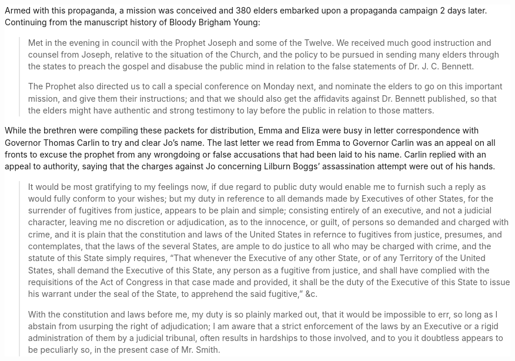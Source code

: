 Armed with this propaganda, a mission was conceived and 380 elders
embarked upon a propaganda campaign 2 days later. Continuing from the
manuscript history of Bloody Brigham Young:

> Met in the evening in council with the Prophet Joseph and some of the
> Twelve. We received much good instruction and counsel from Joseph,
> relative to the situation of the Church, and the policy to be pursued
> in sending many elders through the states to preach the gospel and
> disabuse the public mind in relation to the false statements of Dr. J.
> C. Bennett.
> 
> The Prophet also directed us to call a special conference on Monday
> next, and nominate the elders to go on this important mission, and
> give them their instructions; and that we should also get the
> affidavits against Dr. Bennett published, so that the elders might
> have authentic and strong testimony to lay before the public in
> relation to those matters.

While the brethren were compiling these packets for distribution, Emma
and Eliza were busy in letter correspondence with Governor Thomas Carlin
to try and clear Jo’s name. The last letter we read from Emma to
Governor Carlin was an appeal on all fronts to excuse the prophet from
any wrongdoing or false accusations that had been laid to his name.
Carlin replied with an appeal to authority, saying that the charges
against Jo concerning Lilburn Boggs’ assassination attempt were out of
his hands.

> It would be most gratifying to my feelings now, if due regard to
> public duty would enable me to furnish such a reply as would fully
> conform to your wishes; but my duty in reference to all demands made
> by Executives of other States, for the surrender of fugitives from
> justice, appears to be plain and simple; consisting entirely of an
> executive, and not a judicial character, leaving me no discretion or
> adjudication, as to the innocence, or guilt, of persons so demanded
> and charged with crime, and it is plain that the constitution and laws
> of the United States in refernce to fugitives from justice, presumes,
> and contemplates, that the laws of the several States, are ample to do
> justice to all who may be charged with crime, and the statute of this
> State simply requires, “That whenever the Executive of any other
> State, or of any Territory of the United States, shall demand the
> Executive of this State, any person as a fugitive from justice, and
> shall have complied with the requisitions of the Act of Congress in
> that case made and provided, it shall be the duty of the Executive of
> this State to issue his warrant under the seal of the State, to
> apprehend the said fugitive,” \&c.
> 
> With the constitution and laws before me, my duty is so plainly marked
> out, that it would be impossible to err, so long as I abstain from
> usurping the right of adjudication; I am aware that a strict
> enforcement of the laws by an Executive or a rigid administration of
> them by a judicial tribunal, often results in hardships to those
> involved, and to you it doubtless appears to be peculiarly so, in the
> present case of Mr. Smith.
